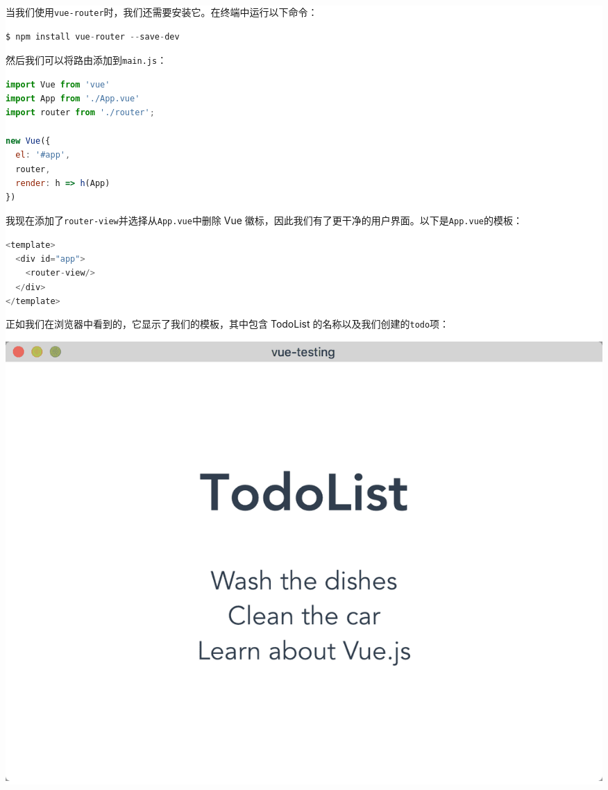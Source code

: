 当我们使用`vue-router`时，我们还需要安装它。在终端中运行以下命令：

```js
$ npm install vue-router --save-dev
```

然后我们可以将路由添加到`main.js`：

```js
import Vue from 'vue'
import App from './App.vue'
import router from './router';

new Vue({
  el: '#app',
  router,
  render: h => h(App)
})
```

我现在添加了`router-view`并选择从`App.vue`中删除 Vue 徽标，因此我们有了更干净的用户界面。以下是`App.vue`的模板：

```js
<template>
  <div id="app">
    <router-view/>
  </div>
</template>
```

正如我们在浏览器中看到的，它显示了我们的模板，其中包含 TodoList 的名称以及我们创建的`todo`项：

![](img/4705e2e3-e78b-4168-843a-f001df506d5d.png)
